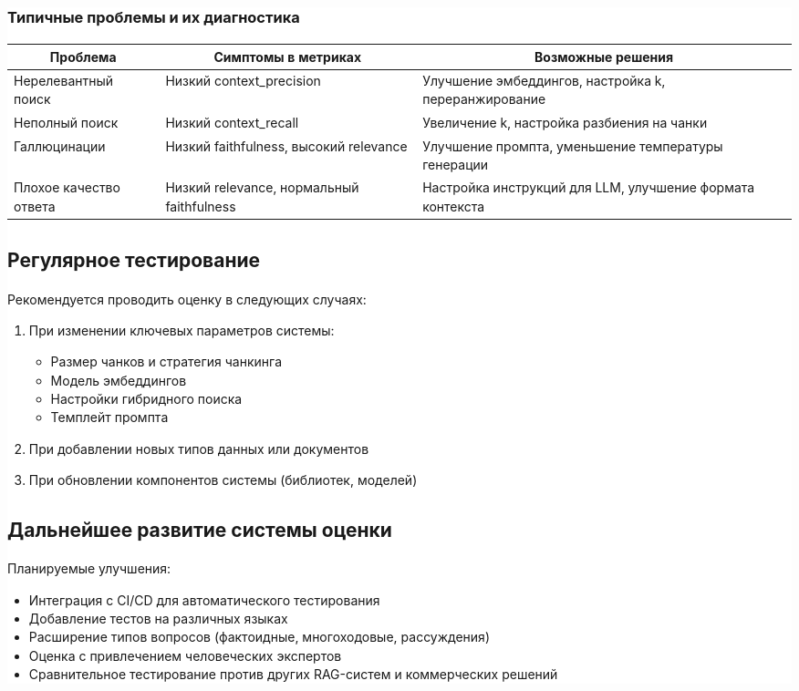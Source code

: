 ### Типичные проблемы и их диагностика

| Проблема | Симптомы в метриках | Возможные решения |
| -------- | ------------------- | ----------------- |
| Нерелевантный поиск | Низкий context_precision | Улучшение эмбеддингов, настройка k, переранжирование |
| Неполный поиск | Низкий context_recall | Увеличение k, настройка разбиения на чанки |
| Галлюцинации | Низкий faithfulness, высокий relevance | Улучшение промпта, уменьшение температуры генерации |
| Плохое качество ответа | Низкий relevance, нормальный faithfulness | Настройка инструкций для LLM, улучшение формата контекста |

## Регулярное тестирование

Рекомендуется проводить оценку в следующих случаях:

1. При изменении ключевых параметров системы:
   - Размер чанков и стратегия чанкинга
   - Модель эмбеддингов
   - Настройки гибридного поиска
   - Темплейт промпта

2. При добавлении новых типов данных или документов

3. При обновлении компонентов системы (библиотек, моделей)

## Дальнейшее развитие системы оценки

Планируемые улучшения:

- Интеграция с CI/CD для автоматического тестирования
- Добавление тестов на различных языках
- Расширение типов вопросов (фактоидные, многоходовые, рассуждения)
- Оценка с привлечением человеческих экспертов
- Сравнительное тестирование против других RAG-систем и коммерческих решений 